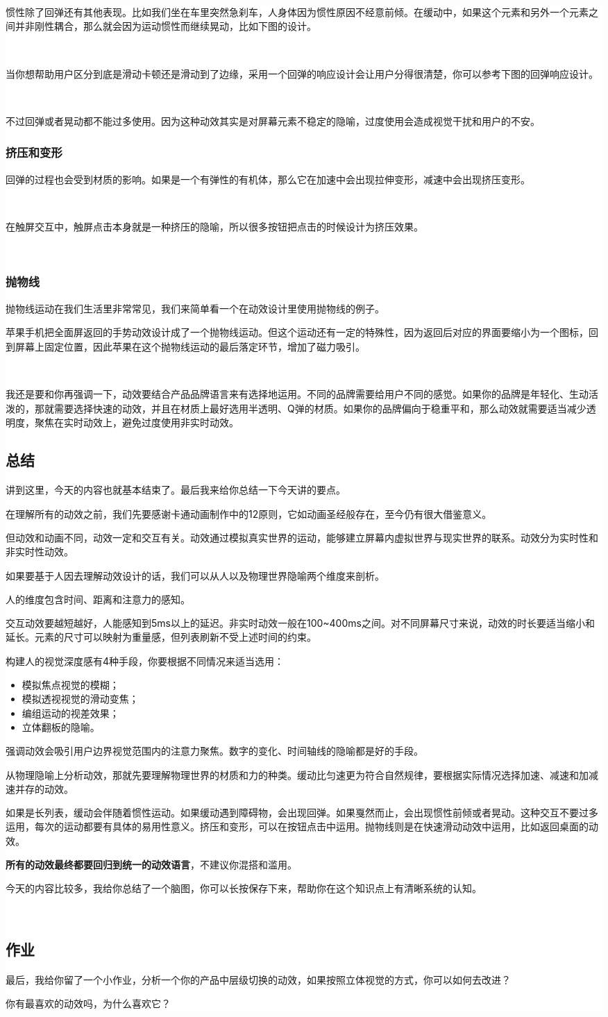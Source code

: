 惯性除了回弹还有其他表现。比如我们坐在车里突然急刹车，人身体因为惯性原因不经意前倾。在缓动中，如果这个元素和另外一个元素之间并非刚性耦合，那么就会因为运动惯性而继续晃动，比如下图的设计。

<img src="https://static001.geekbang.org/resource/image/0d/eb/0d93b27cc26dbce82720f9a0ab4dbdeb.gif" alt="">

当你想帮助用户区分到底是滑动卡顿还是滑动到了边缘，采用一个回弹的响应设计会让用户分得很清楚，你可以参考下图的回弹响应设计。

<img src="https://static001.geekbang.org/resource/image/7a/d8/7a4e08a2e3f4acd6e196578340971dd8.gif" alt="">

不过回弹或者晃动都不能过多使用。因为这种动效其实是对屏幕元素不稳定的隐喻，过度使用会造成视觉干扰和用户的不安。

### 挤压和变形

回弹的过程也会受到材质的影响。如果是一个有弹性的有机体，那么它在加速中会出现拉伸变形，减速中会出现挤压变形。

<img src="https://static001.geekbang.org/resource/image/e0/83/e0fbc9a9f0835371c349375fc71f9083.gif" alt="">

在触屏交互中，触屏点击本身就是一种挤压的隐喻，所以很多按钮把点击的时候设计为挤压效果。

<img src="https://static001.geekbang.org/resource/image/ab/50/ab30c845d0105ee69582286c350e3b50.gif" alt="">

### 抛物线

抛物线运动在我们生活里非常常见，我们来简单看一个在动效设计里使用抛物线的例子。

苹果手机把全面屏返回的手势动效设计成了一个抛物线运动。但这个运动还有一定的特殊性，因为返回后对应的界面要缩小为一个图标，回到屏幕上固定位置，因此苹果在这个抛物线运动的最后落定环节，增加了磁力吸引。

<img src="https://static001.geekbang.org/resource/image/03/69/03c04dc649aecb25e63799aa9c6e4b69.gif" alt="">

我还是要和你再强调一下，动效要结合产品品牌语言来有选择地运用。不同的品牌需要给用户不同的感觉。如果你的品牌是年轻化、生动活泼的，那就需要选择快速的动效，并且在材质上最好选用半透明、Q弹的材质。如果你的品牌偏向于稳重平和，那么动效就需要适当减少透明度，聚焦在实时动效上，避免过度使用非实时动效。

## **总结**

讲到这里，今天的内容也就基本结束了。最后我来给你总结一下今天讲的要点。

在理解所有的动效之前，我们先要感谢卡通动画制作中的12原则，它如动画圣经般存在，至今仍有很大借鉴意义。

但动效和动画不同，动效一定和交互有关。动效通过模拟真实世界的运动，能够建立屏幕内虚拟世界与现实世界的联系。动效分为实时性和非实时性动效。

如果要基于人因去理解动效设计的话，我们可以从人以及物理世界隐喻两个维度来剖析。

人的维度包含时间、距离和注意力的感知。

交互动效要越短越好，人能感知到5ms以上的延迟。非实时动效一般在100~400ms之间。对不同屏幕尺寸来说，动效的时长要适当缩小和延长。元素的尺寸可以映射为重量感，但列表刷新不受上述时间的约束。

构建人的视觉深度感有4种手段，你要根据不同情况来适当选用：

- 模拟焦点视觉的模糊；
- 模拟透视视觉的滑动变焦；
- 编组运动的视差效果；
- 立体翻板的隐喻。

强调动效会吸引用户边界视觉范围内的注意力聚焦。数字的变化、时间轴线的隐喻都是好的手段。

从物理隐喻上分析动效，那就先要理解物理世界的材质和力的种类。缓动比匀速更为符合自然规律，要根据实际情况选择加速、减速和加减速并存的动效。

如果是长列表，缓动会伴随着惯性运动。如果缓动遇到障碍物，会出现回弹。如果戛然而止，会出现惯性前倾或者晃动。这种交互不要过多运用，每次的运动都要有具体的易用性意义。挤压和变形，可以在按钮点击中运用。抛物线则是在快速滑动动效中运用，比如返回桌面的动效。

**所有的动效最终都要回归到统一的动效语言**，不建议你混搭和滥用。

今天的内容比较多，我给你总结了一个脑图，你可以长按保存下来，帮助你在这个知识点上有清晰系统的认知。

<img src="https://static001.geekbang.org/resource/image/31/f1/3198e123fff9ebd98b999468ae41f6f1.png" alt="">

## 作业

最后，我给你留了一个小作业，分析一个你的产品中层级切换的动效，如果按照立体视觉的方式，你可以如何去改进？

你有最喜欢的动效吗，为什么喜欢它？
